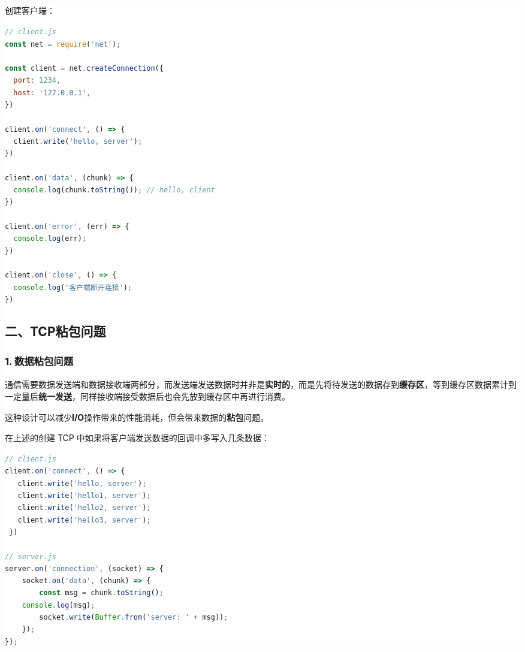 创建客户端：

```javascript
// client.js
const net = require('net');

const client = net.createConnection({
  port: 1234,
  host: '127.0.0.1',
})

client.on('connect', () => {
  client.write('hello, server');
})

client.on('data', (chunk) => {
  console.log(chunk.toString()); // hello, client
})

client.on('error', (err) => {
  console.log(err);
})

client.on('close', () => {
  console.log('客户端断开连接');
})
```

## 二、TCP粘包问题

### 1. 数据粘包问题

通信需要数据发送端和数据接收端两部分，而发送端发送数据时并非是**实时的**，而是先将待发送的数据存到**缓存区**，等到缓存区数据累计到一定量后**统一发送**，同样接收端接受数据后也会先放到缓存区中再进行消费。

这种设计可以减少**I/O**操作带来的性能消耗，但会带来数据的**粘包**问题。

在上述的创建 TCP 中如果将客户端发送数据的回调中多写入几条数据：

```javascript
// client.js
client.on('connect', () => {
   client.write('hello, server');
   client.write('hello1, server');
   client.write('hello2, server');
   client.write('hello3, server');
 })

// server.js
server.on('connection', (socket) => {
	socket.on('data', (chunk) => {
		const msg = chunk.toString();
    console.log(msg);
		socket.write(Buffer.from('server: ' + msg));
	});
});
```
